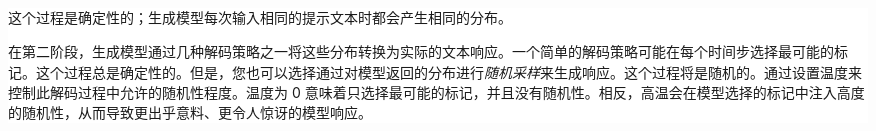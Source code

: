 
这个过程是确定性的；生成模型每次输入相同的提示文本时都会产生相同的分布。

在第二阶段，生成模型通过几种解码策略之一将这些分布转换为实际的文本响应。一个简单的解码策略可能在每个时间步选择最可能的标记。这个过程总是确定性的。但是，您也可以选择通过对模型返回的分布进行*随机采样*来生成响应。这个过程将是随机的。通过设置温度来控制此解码过程中允许的随机性程度。温度为 0 意味着只选择最可能的标记，并且没有随机性。相反，高温会在模型选择的标记中注入高度的随机性，从而导致更出乎意料、更令人惊讶的模型响应。
